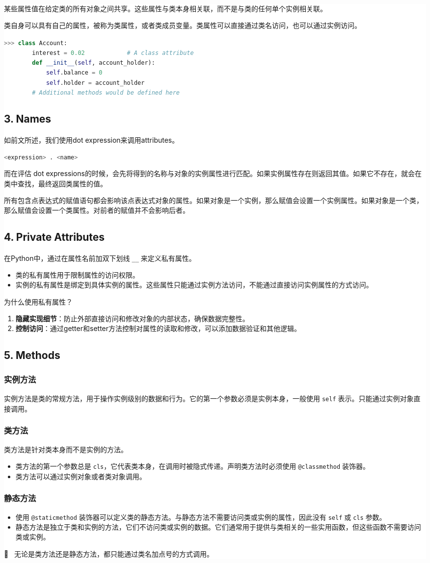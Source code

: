 某些属性值在给定类的所有对象之间共享。这些属性与类本身相关联，而不是与类的任何单个实例相关联。

类自身可以具有自己的属性，被称为类属性，或者类成员变量。类属性可以直接通过类名访问，也可以通过实例访问。

```python
>>> class Account:
        interest = 0.02            # A class attribute
        def __init__(self, account_holder):
            self.balance = 0
            self.holder = account_holder
        # Additional methods would be defined here
```

## 3. Names

如前文所述，我们使用dot expression来调用attributes。

```python
<expression> . <name>
```

而在评估 dot expressions的时候，会先将得到的名称与对象的实例属性进行匹配。如果实例属性存在则返回其值。如果它不存在，就会在类中查找，最终返回类属性的值。

所有包含点表达式的赋值语句都会影响该点表达式对象的属性。如果对象是一个实例，那么赋值会设置一个实例属性。如果对象是一个类，那么赋值会设置一个类属性。对前者的赋值并不会影响后者。

## **4. Private Attributes**

在Python中，通过在属性名前加双下划线 `__` 来定义私有属性。

- 类的私有属性用于限制属性的访问权限。
- 实例的私有属性是绑定到具体实例的属性。这些属性只能通过实例方法访问，不能通过直接访问实例属性的方式访问。

为什么使用私有属性？

1. **隐藏实现细节**：防止外部直接访问和修改对象的内部状态，确保数据完整性。
2. **控制访问**：通过getter和setter方法控制对属性的读取和修改，可以添加数据验证和其他逻辑。

## 5. Methods

### 实例方法

实例方法是类的常规方法，用于操作实例级别的数据和行为。它的第一个参数必须是实例本身，一般使用 `self` 表示。只能通过实例对象直接调用。

### 类方法

类方法是针对类本身而不是实例的方法。

- 类方法的第一个参数总是 `cls`，它代表类本身，在调用时被隐式传递。声明类方法时必须使用 `@classmethod` 装饰器。
- 类方法可以通过实例对象或者类对象调用。

### 静态方法

- 使用 `@staticmethod` 装饰器可以定义类的静态方法。与静态方法不需要访问类或实例的属性，因此没有 `self` 或 `cls` 参数。
- 静态方法是独立于类和实例的方法，它们不访问类或实例的数据。它们通常用于提供与类相关的一些实用函数，但这些函数不需要访问类或实例。

<aside>
🧀 &nbsp; 无论是类方法还是静态方法，都只能通过类名加点号的方式调用。
